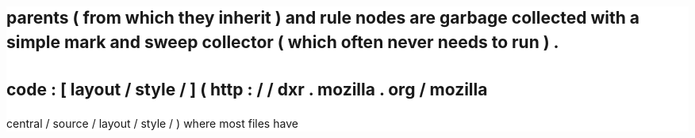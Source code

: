 parents
(
from
which
they
inherit
)
and
rule
nodes
are
garbage
collected
with
a
simple
mark
and
sweep
collector
(
which
often
never
needs
to
run
)
.
-
code
:
[
layout
/
style
/
]
(
http
:
/
/
dxr
.
mozilla
.
org
/
mozilla
-
central
/
source
/
layout
/
style
/
)
where
most
files
have